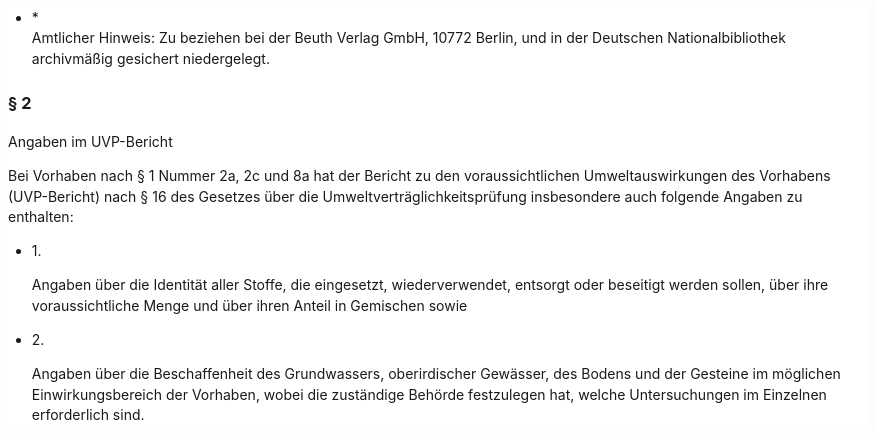 </div>

</div>

  - <span id="BJNR014200990BJNE000209125.html#F795105_01"></span><span class="FootnoteSuper">\*
    </span>  
    Amtlicher Hinweis: Zu beziehen bei der Beuth Verlag GmbH, 10772
    Berlin, und in der Deutschen Nationalbibliothek archivmäßig
    gesichert niedergelegt.

</div>

</div>

<span id="BJNR014200990BJNE000304118.html"></span>

### § 2  
Angaben im UVP-Bericht

<div>

<div class="jnhtml">

<div>

<div class="jurAbsatz">

Bei Vorhaben nach § 1 Nummer 2a, 2c und 8a hat der Bericht zu den
voraussichtlichen Umweltauswirkungen des Vorhabens (UVP-Bericht) nach §
16 des Gesetzes über die Umweltverträglichkeitsprüfung insbesondere auch
folgende Angaben zu enthalten:

  - 1\.
    
    <div style="">
    
    Angaben über die Identität aller Stoffe, die eingesetzt,
    wiederverwendet, entsorgt oder beseitigt werden sollen, über ihre
    voraussichtliche Menge und über ihren Anteil in Gemischen sowie
    
    </div>

  - 2\.
    
    <div style="">
    
    Angaben über die Beschaffenheit des Grundwassers, oberirdischer
    Gewässer, des Bodens und der Gesteine im möglichen
    Einwirkungsbereich der Vorhaben, wobei die zuständige Behörde
    festzulegen hat, welche Untersuchungen im Einzelnen erforderlich
    sind.
    
    </div>

</div>

</div>

</div>

</div>
